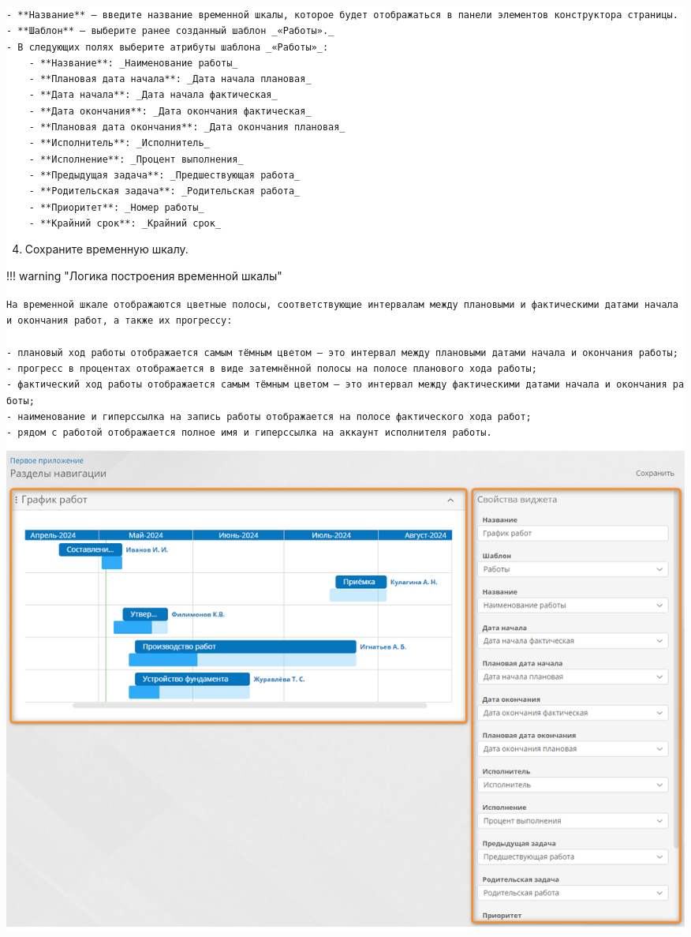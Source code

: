     - **Название** — введите название временной шкалы, которое будет отображаться в панели элементов конструктора страницы.
    - **Шаблон** — выберите ранее созданный шаблон _«Работы»._
    - В следующих полях выберите атрибуты шаблона _«Работы»_:
        - **Название**: _Наименование работы_
        - **Плановая дата начала**: _Дата начала плановая_
        - **Дата начала**: _Дата начала фактическая_
        - **Дата окончания**: _Дата окончания фактическая_
        - **Плановая дата окончания**: _Дата окончания плановая_
        - **Исполнитель**: _Исполнитель_
        - **Исполнение**: _Процент выполнения_
        - **Предыдущая задача**: _Предшествующая работа_
        - **Родительская задача**: _Родительская работа_
        - **Приоритет**: _Номер работы_
        - **Крайний срок**: _Крайний срок_

4. Сохраните временную шкалу.

!!! warning "Логика построения временной шкалы"

    На временной шкале отображаются цветные полосы, соответствующие интервалам между плановыми и фактическими датами начала и окончания работ, а также их прогрессу:

    - плановый ход работы отображается самым тёмным цветом — это интервал между плановыми датами начала и окончания работы;
    - прогресс в процентах отображается в виде затемнённой полосы на полосе планового хода работы;
    - фактический ход работы отображается самым тёмным цветом — это интервал между фактическими датами начала и окончания работы;
    - наименование и гиперссылка на запись работы отображается на полосе фактического хода работ;
    - рядом с работой отображается полное имя и гиперссылка на аккаунт исполнителя работы.

_![Настройка временной шкалы](img/pages_setup_timeline_setting.png)_
